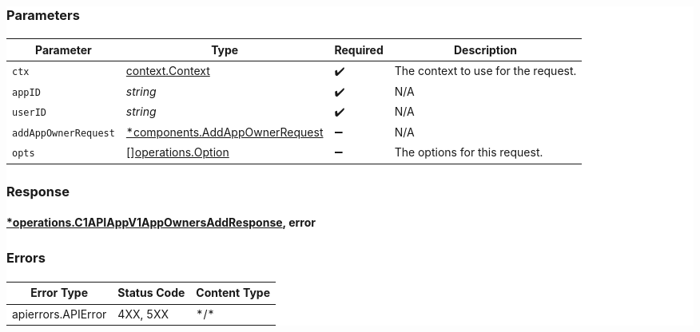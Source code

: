 ### Parameters

| Parameter                                                                       | Type                                                                            | Required                                                                        | Description                                                                     |
| ------------------------------------------------------------------------------- | ------------------------------------------------------------------------------- | ------------------------------------------------------------------------------- | ------------------------------------------------------------------------------- |
| `ctx`                                                                           | [context.Context](https://pkg.go.dev/context#Context)                           | :heavy_check_mark:                                                              | The context to use for the request.                                             |
| `appID`                                                                         | *string*                                                                        | :heavy_check_mark:                                                              | N/A                                                                             |
| `userID`                                                                        | *string*                                                                        | :heavy_check_mark:                                                              | N/A                                                                             |
| `addAppOwnerRequest`                                                            | [*components.AddAppOwnerRequest](../../models/components/addappownerrequest.md) | :heavy_minus_sign:                                                              | N/A                                                                             |
| `opts`                                                                          | [][operations.Option](../../models/operations/option.md)                        | :heavy_minus_sign:                                                              | The options for this request.                                                   |

### Response

**[*operations.C1APIAppV1AppOwnersAddResponse](../../models/operations/c1apiappv1appownersaddresponse.md), error**

### Errors

| Error Type         | Status Code        | Content Type       |
| ------------------ | ------------------ | ------------------ |
| apierrors.APIError | 4XX, 5XX           | \*/\*              |
